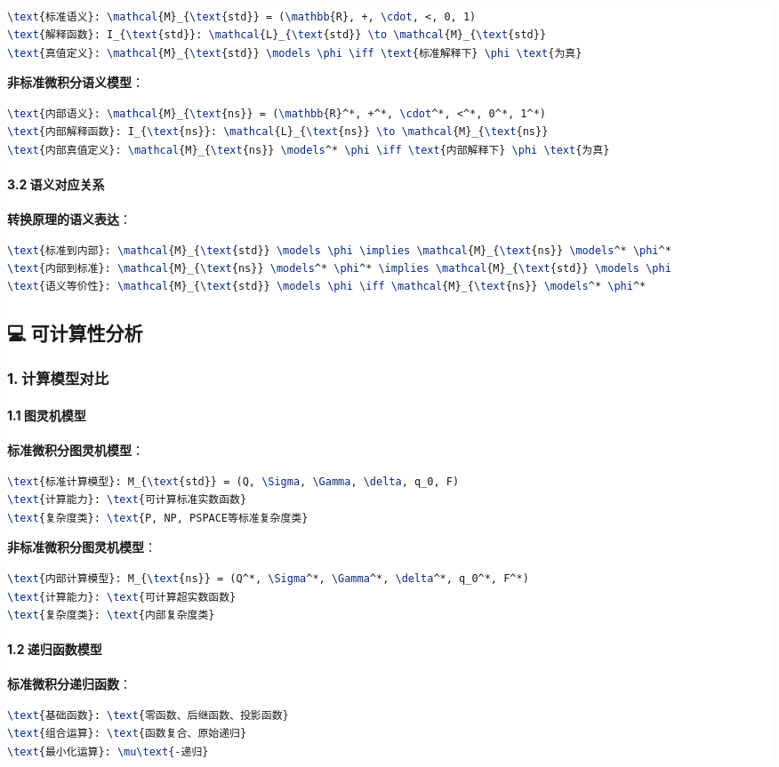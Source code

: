 ```latex
\text{标准语义}: \mathcal{M}_{\text{std}} = (\mathbb{R}, +, \cdot, <, 0, 1)
\text{解释函数}: I_{\text{std}}: \mathcal{L}_{\text{std}} \to \mathcal{M}_{\text{std}}
\text{真值定义}: \mathcal{M}_{\text{std}} \models \phi \iff \text{标准解释下} \phi \text{为真}
```

**非标准微积分语义模型**：

```latex
\text{内部语义}: \mathcal{M}_{\text{ns}} = (\mathbb{R}^*, +^*, \cdot^*, <^*, 0^*, 1^*)
\text{内部解释函数}: I_{\text{ns}}: \mathcal{L}_{\text{ns}} \to \mathcal{M}_{\text{ns}}
\text{内部真值定义}: \mathcal{M}_{\text{ns}} \models^* \phi \iff \text{内部解释下} \phi \text{为真}
```

#### 3.2 语义对应关系

**转换原理的语义表达**：

```latex
\text{标准到内部}: \mathcal{M}_{\text{std}} \models \phi \implies \mathcal{M}_{\text{ns}} \models^* \phi^*
\text{内部到标准}: \mathcal{M}_{\text{ns}} \models^* \phi^* \implies \mathcal{M}_{\text{std}} \models \phi
\text{语义等价性}: \mathcal{M}_{\text{std}} \models \phi \iff \mathcal{M}_{\text{ns}} \models^* \phi^*
```

## 💻 可计算性分析

### 1. 计算模型对比

#### 1.1 图灵机模型

**标准微积分图灵机模型**：

```latex
\text{标准计算模型}: M_{\text{std}} = (Q, \Sigma, \Gamma, \delta, q_0, F)
\text{计算能力}: \text{可计算标准实数函数}
\text{复杂度类}: \text{P, NP, PSPACE等标准复杂度类}
```

**非标准微积分图灵机模型**：

```latex
\text{内部计算模型}: M_{\text{ns}} = (Q^*, \Sigma^*, \Gamma^*, \delta^*, q_0^*, F^*)
\text{计算能力}: \text{可计算超实数函数}
\text{复杂度类}: \text{内部复杂度类}
```

#### 1.2 递归函数模型

**标准微积分递归函数**：

```latex
\text{基础函数}: \text{零函数、后继函数、投影函数}
\text{组合运算}: \text{函数复合、原始递归}
\text{最小化运算}: \mu\text{-递归}
```
